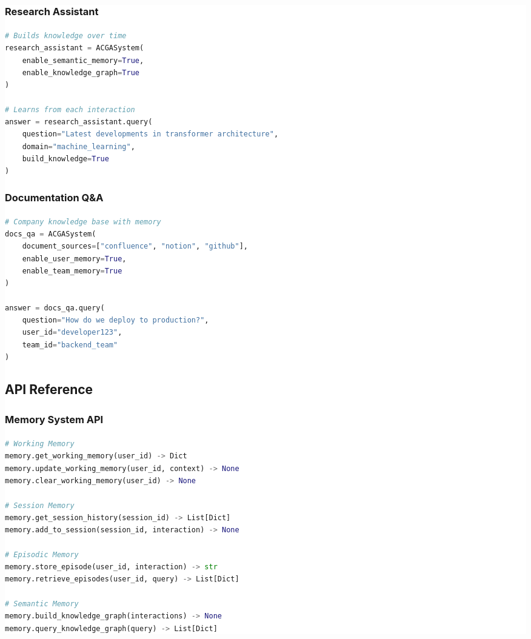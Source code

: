 ### Research Assistant
```python
# Builds knowledge over time
research_assistant = ACGASystem(
    enable_semantic_memory=True,
    enable_knowledge_graph=True
)

# Learns from each interaction
answer = research_assistant.query(
    question="Latest developments in transformer architecture",
    domain="machine_learning",
    build_knowledge=True
)
```

### Documentation Q&A
```python
# Company knowledge base with memory
docs_qa = ACGASystem(
    document_sources=["confluence", "notion", "github"],
    enable_user_memory=True,
    enable_team_memory=True
)

answer = docs_qa.query(
    question="How do we deploy to production?",
    user_id="developer123",
    team_id="backend_team"
)
```

## API Reference

### Memory System API

```python
# Working Memory
memory.get_working_memory(user_id) -> Dict
memory.update_working_memory(user_id, context) -> None
memory.clear_working_memory(user_id) -> None

# Session Memory
memory.get_session_history(session_id) -> List[Dict]
memory.add_to_session(session_id, interaction) -> None

# Episodic Memory
memory.store_episode(user_id, interaction) -> str
memory.retrieve_episodes(user_id, query) -> List[Dict]

# Semantic Memory
memory.build_knowledge_graph(interactions) -> None
memory.query_knowledge_graph(query) -> List[Dict]
```
